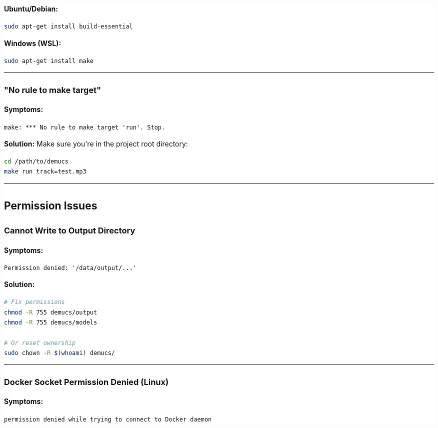 **Ubuntu/Debian:**
```bash
sudo apt-get install build-essential
```

**Windows (WSL):**
```bash
sudo apt-get install make
```

---

### "No rule to make target"

**Symptoms:**
```
make: *** No rule to make target 'run'. Stop.
```

**Solution:**
Make sure you're in the project root directory:
```bash
cd /path/to/demucs
make run track=test.mp3
```

---

## Permission Issues

### Cannot Write to Output Directory

**Symptoms:**
```
Permission denied: '/data/output/...'
```

**Solution:**
```bash
# Fix permissions
chmod -R 755 demucs/output
chmod -R 755 demucs/models

# Or reset ownership
sudo chown -R $(whoami) demucs/
```

---

### Docker Socket Permission Denied (Linux)

**Symptoms:**
```
permission denied while trying to connect to Docker daemon
```
